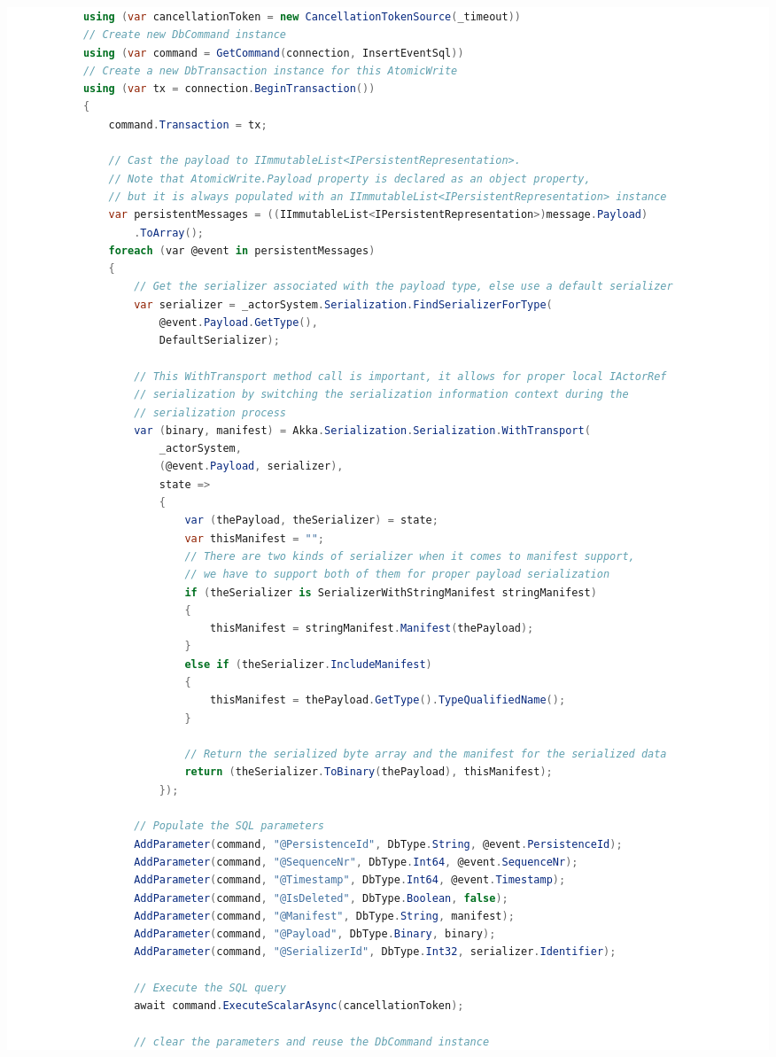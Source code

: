 ```c#
            using (var cancellationToken = new CancellationTokenSource(_timeout))
            // Create new DbCommand instance
            using (var command = GetCommand(connection, InsertEventSql))
            // Create a new DbTransaction instance for this AtomicWrite
            using (var tx = connection.BeginTransaction())
            {
                command.Transaction = tx;
                
                // Cast the payload to IImmutableList<IPersistentRepresentation>.
                // Note that AtomicWrite.Payload property is declared as an object property,
                // but it is always populated with an IImmutableList<IPersistentRepresentation> instance
                var persistentMessages = ((IImmutableList<IPersistentRepresentation>)message.Payload)
                    .ToArray();
                foreach (var @event in persistentMessages)
                {
                    // Get the serializer associated with the payload type, else use a default serializer
                    var serializer = _actorSystem.Serialization.FindSerializerForType(
                        @event.Payload.GetType(), 
                        DefaultSerializer);
                    
                    // This WithTransport method call is important, it allows for proper local IActorRef
                    // serialization by switching the serialization information context during the
                    // serialization process
                    var (binary, manifest) = Akka.Serialization.Serialization.WithTransport(
                        _actorSystem, 
                        (@event.Payload, serializer), 
                        state =>
                        {
                            var (thePayload, theSerializer) = state;
                            var thisManifest = "";
                            // There are two kinds of serializer when it comes to manifest support,
                            // we have to support both of them for proper payload serialization
                            if (theSerializer is SerializerWithStringManifest stringManifest)
                            {
                                thisManifest = stringManifest.Manifest(thePayload);
                            }
                            else if (theSerializer.IncludeManifest)
                            {
                                thisManifest = thePayload.GetType().TypeQualifiedName();
                            }
                            
                            // Return the serialized byte array and the manifest for the serialized data
                            return (theSerializer.ToBinary(thePayload), thisManifest);
                        });
                    
                    // Populate the SQL parameters
                    AddParameter(command, "@PersistenceId", DbType.String, @event.PersistenceId);
                    AddParameter(command, "@SequenceNr", DbType.Int64, @event.SequenceNr);
                    AddParameter(command, "@Timestamp", DbType.Int64, @event.Timestamp);
                    AddParameter(command, "@IsDeleted", DbType.Boolean, false);
                    AddParameter(command, "@Manifest", DbType.String, manifest);
                    AddParameter(command, "@Payload", DbType.Binary, binary);
                    AddParameter(command, "@SerializerId", DbType.Int32, serializer.Identifier);
                    
                    // Execute the SQL query
                    await command.ExecuteScalarAsync(cancellationToken);
                    
                    // clear the parameters and reuse the DbCommand instance
```